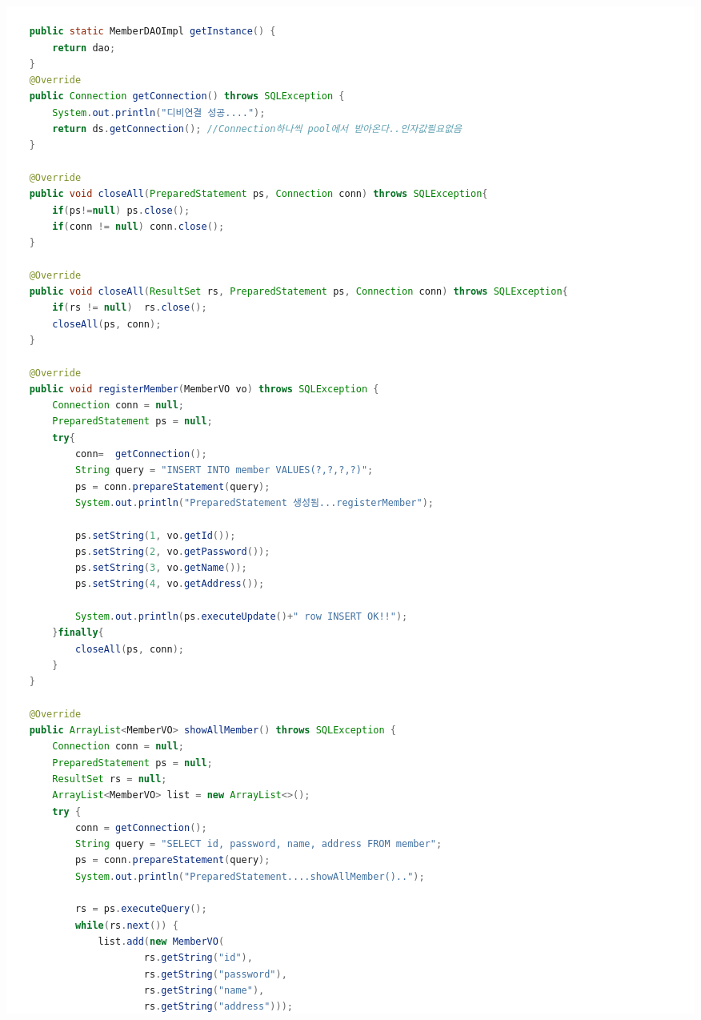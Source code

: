 ```java
	
	public static MemberDAOImpl getInstance() {
		return dao;
	}
	@Override
	public Connection getConnection() throws SQLException {		
		System.out.println("디비연결 성공....");
		return ds.getConnection(); //Connection하나씩 pool에서 받아온다..인자값필요없음
	}

	@Override
	public void closeAll(PreparedStatement ps, Connection conn) throws SQLException{
		if(ps!=null) ps.close();		
		if(conn != null) conn.close();
	}

	@Override
	public void closeAll(ResultSet rs, PreparedStatement ps, Connection conn) throws SQLException{		
		if(rs != null)	rs.close();
		closeAll(ps, conn);		
	}

	@Override
	public void registerMember(MemberVO vo) throws SQLException {		
		Connection conn = null;
		PreparedStatement ps = null;
		try{
			conn=  getConnection();
			String query = "INSERT INTO member VALUES(?,?,?,?)";
			ps = conn.prepareStatement(query);
			System.out.println("PreparedStatement 생성됨...registerMember");
			
			ps.setString(1, vo.getId());
			ps.setString(2, vo.getPassword());
			ps.setString(3, vo.getName());
			ps.setString(4, vo.getAddress());
			
			System.out.println(ps.executeUpdate()+" row INSERT OK!!");
		}finally{
			closeAll(ps, conn);
		}
	}

	@Override
	public ArrayList<MemberVO> showAllMember() throws SQLException {
		Connection conn = null;
		PreparedStatement ps = null;
		ResultSet rs = null;
		ArrayList<MemberVO> list = new ArrayList<>();
		try {
			conn = getConnection();
			String query = "SELECT id, password, name, address FROM member";
			ps = conn.prepareStatement(query);
			System.out.println("PreparedStatement....showAllMember()..");
			
			rs = ps.executeQuery();
			while(rs.next()) {
				list.add(new MemberVO(
						rs.getString("id"), 
						rs.getString("password"), 
						rs.getString("name"), 
						rs.getString("address")));
```